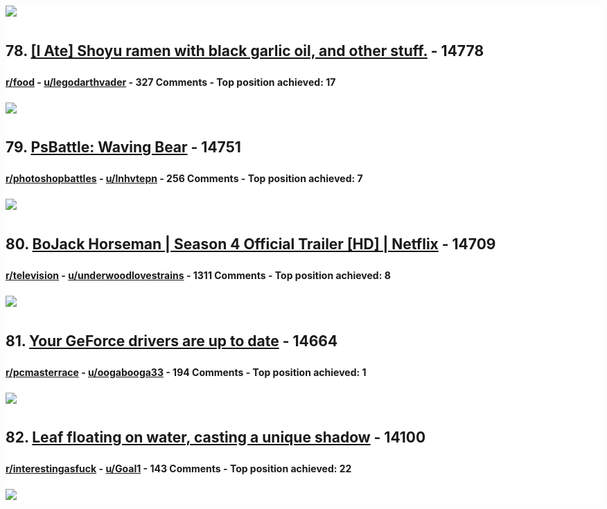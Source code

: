 <a href="http://i.imgur.com/ld6q9Ms.jpg"><img src="https://b.thumbs.redditmedia.com/8d8UDqPiV-3v63ufD9ZW0-uLu-_bMds8AtBmqWybuSQ.jpg"></img></a>

## 78. [[I Ate] Shoyu ramen with black garlic oil, and other stuff.](http://reddit.com/r/food/comments/6vqamq/i_ate_shoyu_ramen_with_black_garlic_oil_and_other/) - 14778
#### [r/food](http://reddit.com/r/food) - [u/legodarthvader](http://reddit.com/u/legodarthvader) - 327 Comments - Top position achieved: 17

<a href="https://i.redd.it/noc81zm3bohz.jpg"><img src="https://a.thumbs.redditmedia.com/-u7XFp8rrOdKZM82yCMSM3W5A95VIsZP9yz9LR-jZi0.jpg"></img></a>

## 79. [PsBattle: Waving Bear](http://reddit.com/r/photoshopbattles/comments/6vpt7i/psbattle_waving_bear/) - 14751
#### [r/photoshopbattles](http://reddit.com/r/photoshopbattles) - [u/lnhvtepn](http://reddit.com/u/lnhvtepn) - 256 Comments - Top position achieved: 7

<a href="https://i.redd.it/589fmz7zqnhz.jpg"><img src="https://a.thumbs.redditmedia.com/W7BOPTueDzg7RYnos8nhmmUnFMNpCLzaUgdENNKuxz4.jpg"></img></a>

## 80. [BoJack Horseman | Season 4 Official Trailer [HD] | Netflix](http://reddit.com/r/television/comments/6vrf0j/bojack_horseman_season_4_official_trailer_hd/) - 14709
#### [r/television](http://reddit.com/r/television) - [u/underwoodlovestrains](http://reddit.com/u/underwoodlovestrains) - 1311 Comments - Top position achieved: 8

<a href="https://youtu.be/Bf12qwPWDVI"><img src="https://b.thumbs.redditmedia.com/B3KrwhlQ-_l0FasbZEeKqMqacEF7CHhyygNWeKI2Fqs.jpg"></img></a>

## 81. [Your GeForce drivers are up to date](http://reddit.com/r/pcmasterrace/comments/6vo70e/your_geforce_drivers_are_up_to_date/) - 14664
#### [r/pcmasterrace](http://reddit.com/r/pcmasterrace) - [u/oogabooga33](http://reddit.com/u/oogabooga33) - 194 Comments - Top position achieved: 1

<a href="https://i.redd.it/mr8biox4tlhz.jpg"><img src="https://b.thumbs.redditmedia.com/p9Wo2_6bPIjWxZV-dM7eXcT7izbtvCfetiyBkLnCuts.jpg"></img></a>

## 82. [Leaf floating on water, casting a unique shadow](http://reddit.com/r/interestingasfuck/comments/6vqfok/leaf_floating_on_water_casting_a_unique_shadow/) - 14100
#### [r/interestingasfuck](http://reddit.com/r/interestingasfuck) - [u/Goal1](http://reddit.com/u/Goal1) - 143 Comments - Top position achieved: 22

<a href="https://i.redd.it/2am7gk25gohz.jpg"><img src="https://b.thumbs.redditmedia.com/SGy2O_ldnShY45Nf-6bIK-qPGubijnzbNbagJoTrUIc.jpg"></img></a>
